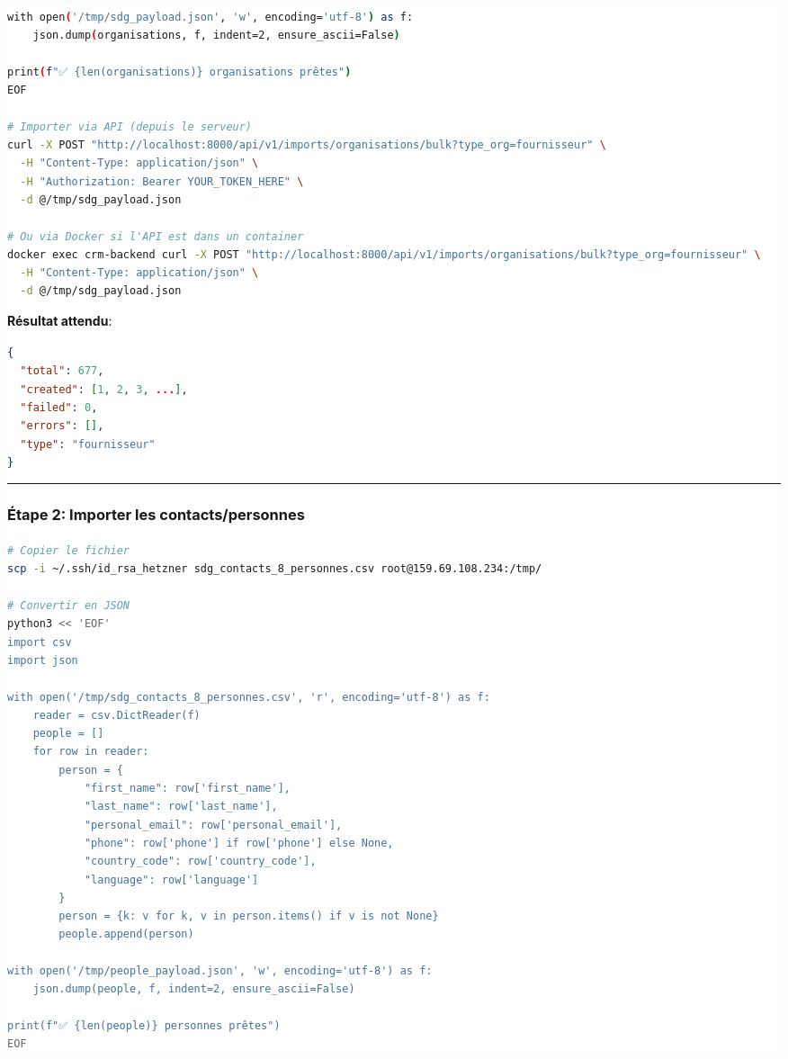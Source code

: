 ```bash
with open('/tmp/sdg_payload.json', 'w', encoding='utf-8') as f:
    json.dump(organisations, f, indent=2, ensure_ascii=False)

print(f"✅ {len(organisations)} organisations prêtes")
EOF

# Importer via API (depuis le serveur)
curl -X POST "http://localhost:8000/api/v1/imports/organisations/bulk?type_org=fournisseur" \
  -H "Content-Type: application/json" \
  -H "Authorization: Bearer YOUR_TOKEN_HERE" \
  -d @/tmp/sdg_payload.json

# Ou via Docker si l'API est dans un container
docker exec crm-backend curl -X POST "http://localhost:8000/api/v1/imports/organisations/bulk?type_org=fournisseur" \
  -H "Content-Type: application/json" \
  -d @/tmp/sdg_payload.json
```

**Résultat attendu**:
```json
{
  "total": 677,
  "created": [1, 2, 3, ...],
  "failed": 0,
  "errors": [],
  "type": "fournisseur"
}
```

---

### Étape 2: Importer les contacts/personnes

```bash
# Copier le fichier
scp -i ~/.ssh/id_rsa_hetzner sdg_contacts_8_personnes.csv root@159.69.108.234:/tmp/

# Convertir en JSON
python3 << 'EOF'
import csv
import json

with open('/tmp/sdg_contacts_8_personnes.csv', 'r', encoding='utf-8') as f:
    reader = csv.DictReader(f)
    people = []
    for row in reader:
        person = {
            "first_name": row['first_name'],
            "last_name": row['last_name'],
            "personal_email": row['personal_email'],
            "phone": row['phone'] if row['phone'] else None,
            "country_code": row['country_code'],
            "language": row['language']
        }
        person = {k: v for k, v in person.items() if v is not None}
        people.append(person)

with open('/tmp/people_payload.json', 'w', encoding='utf-8') as f:
    json.dump(people, f, indent=2, ensure_ascii=False)

print(f"✅ {len(people)} personnes prêtes")
EOF

```